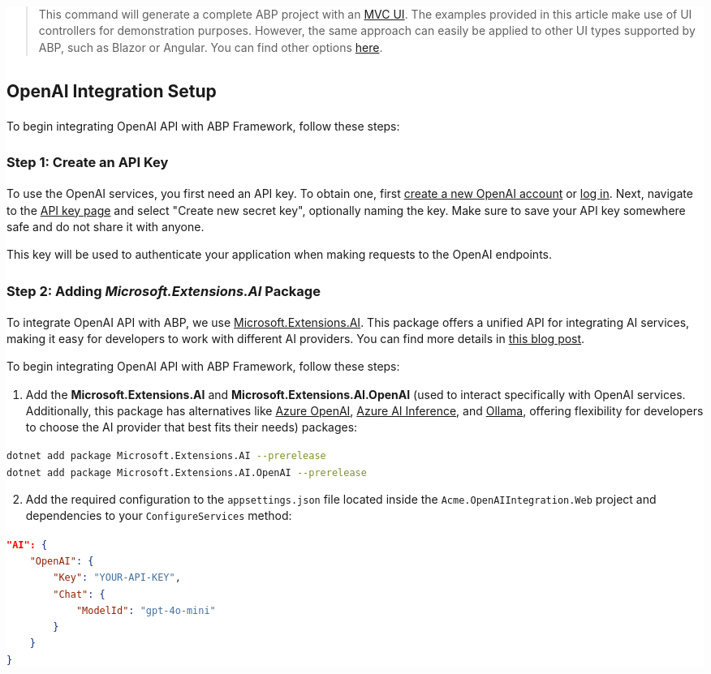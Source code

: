 > This command will generate a complete ABP project with an [MVC UI](https://abp.io/docs/latest/framework/ui/mvc-razor-pages/overall). The examples provided in this article make use of UI controllers for demonstration purposes. However, the same approach can easily be applied to other UI types supported by ABP, such as Blazor or Angular. You can find other options [here](https://abp.io/docs/latest/cli).
## OpenAI Integration Setup

To begin integrating OpenAI API with ABP Framework, follow these steps:

### Step 1: Create an API Key

To use the OpenAI services, you first need an API key. To obtain one, first [create a new OpenAI account](https://platform.openai.com/signup) or [log in](https://platform.openai.com/login). Next, navigate to the [API key page](https://platform.openai.com/account/api-keys) and select "Create new secret key", optionally naming the key. Make sure to save your API key somewhere safe and do not share it with anyone.

This key will be used to authenticate your application when making requests to the OpenAI endpoints.

### Step 2: Adding *Microsoft.Extensions.AI* Package

To integrate OpenAI API with ABP, we use [Microsoft.Extensions.AI](https://www.nuget.org/packages/Microsoft.Extensions.AI.OpenAI/). This package offers a unified API for integrating AI services, making it easy for developers to work with different AI providers. You can find more details in [this blog post](https://devblogs.microsoft.com/dotnet/introducing-microsoft-extensions-ai-preview/).

To begin integrating OpenAI API with ABP Framework, follow these steps:

1. Add the **Microsoft.Extensions.AI** and **Microsoft.Extensions.AI.OpenAI** (used to interact specifically with OpenAI services. Additionally, this package has alternatives like [Azure OpenAI](https://www.nuget.org/packages/Microsoft.Extensions.AI.OpenAI/), [Azure AI Inference](https://www.nuget.org/packages/Microsoft.Extensions.AI.AzureAIInference/), and [Ollama](https://www.nuget.org/packages/Microsoft.Extensions.AI.Ollama/), offering flexibility for developers to choose the AI provider that best fits their needs) packages:

```bash
dotnet add package Microsoft.Extensions.AI --prerelease
dotnet add package Microsoft.Extensions.AI.OpenAI --prerelease
```

2. Add the required configuration to the `appsettings.json` file located inside the `Acme.OpenAIIntegration.Web` project and dependencies to your `ConfigureServices` method:

```json
"AI": {
    "OpenAI": {
        "Key": "YOUR-API-KEY",
        "Chat": {
            "ModelId": "gpt-4o-mini"
        }
    }
}
```
